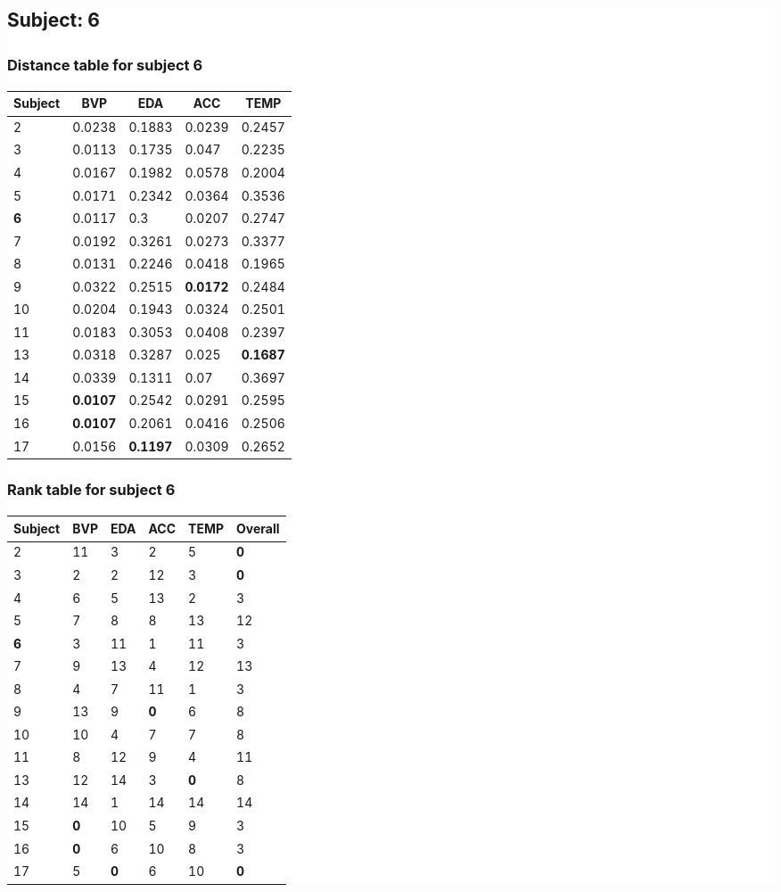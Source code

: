 ## Subject: 6
### Distance table for subject 6
| Subject | BVP | EDA | ACC | TEMP |
|---|---|---|---|---|
| 2 | 0.0238 | 0.1883 | 0.0239 | 0.2457 |
| 3 | 0.0113 | 0.1735 | 0.047 | 0.2235 |
| 4 | 0.0167 | 0.1982 | 0.0578 | 0.2004 |
| 5 | 0.0171 | 0.2342 | 0.0364 | 0.3536 |
| **6** | 0.0117 | 0.3 | 0.0207 | 0.2747 |
| 7 | 0.0192 | 0.3261 | 0.0273 | 0.3377 |
| 8 | 0.0131 | 0.2246 | 0.0418 | 0.1965 |
| 9 | 0.0322 | 0.2515 | **0.0172** | 0.2484 |
| 10 | 0.0204 | 0.1943 | 0.0324 | 0.2501 |
| 11 | 0.0183 | 0.3053 | 0.0408 | 0.2397 |
| 13 | 0.0318 | 0.3287 | 0.025 | **0.1687** |
| 14 | 0.0339 | 0.1311 | 0.07 | 0.3697 |
| 15 | **0.0107** | 0.2542 | 0.0291 | 0.2595 |
| 16 | **0.0107** | 0.2061 | 0.0416 | 0.2506 |
| 17 | 0.0156 | **0.1197** | 0.0309 | 0.2652 |

### Rank table for subject 6
| Subject | BVP | EDA | ACC | TEMP | Overall |
|---|---|---|---|---|---|
| 2 | 11 | 3 | 2 | 5 | **0** |
| 3 | 2 | 2 | 12 | 3 | **0** |
| 4 | 6 | 5 | 13 | 2 | 3 |
| 5 | 7 | 8 | 8 | 13 | 12 |
| **6** | 3 | 11 | 1 | 11 | 3 |
| 7 | 9 | 13 | 4 | 12 | 13 |
| 8 | 4 | 7 | 11 | 1 | 3 |
| 9 | 13 | 9 | **0** | 6 | 8 |
| 10 | 10 | 4 | 7 | 7 | 8 |
| 11 | 8 | 12 | 9 | 4 | 11 |
| 13 | 12 | 14 | 3 | **0** | 8 |
| 14 | 14 | 1 | 14 | 14 | 14 |
| 15 | **0** | 10 | 5 | 9 | 3 |
| 16 | **0** | 6 | 10 | 8 | 3 |
| 17 | 5 | **0** | 6 | 10 | **0** |
